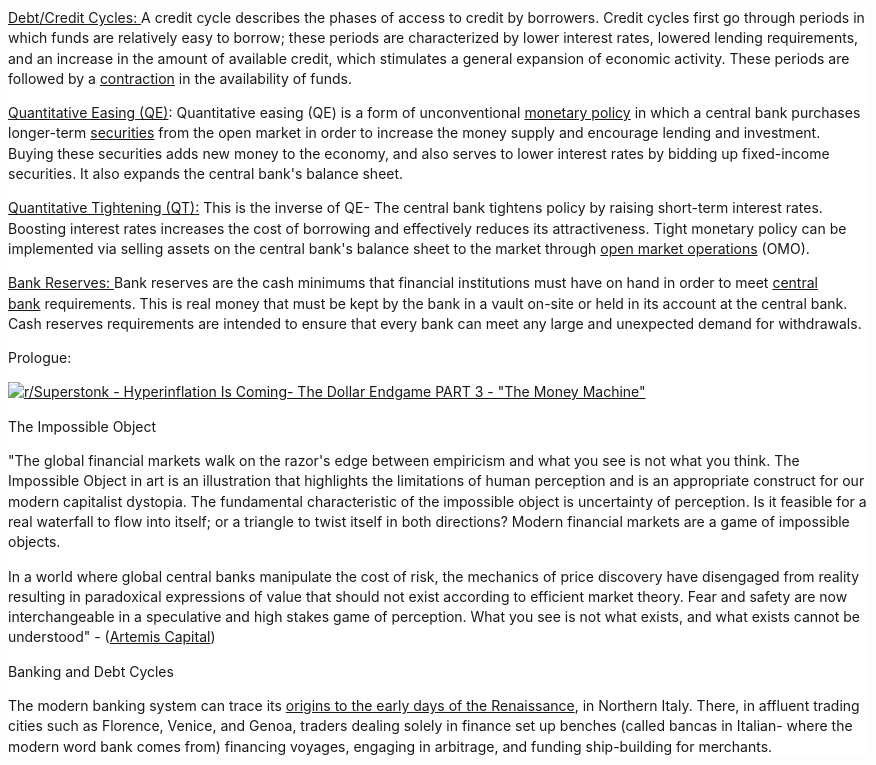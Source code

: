 [Debt/Credit Cycles: ](https://www.investopedia.com/terms/c/credit-cycle.asp)A credit cycle describes the phases of access to credit by borrowers. Credit cycles first go through periods in which funds are relatively easy to borrow; these periods are characterized by lower interest rates, lowered lending requirements, and an increase in the amount of available credit, which stimulates a general expansion of economic activity. These periods are followed by a [contraction](https://www.investopedia.com/terms/c/contraction.asp) in the availability of funds.

[Quantitative Easing (QE)](https://www.investopedia.com/terms/q/quantitative-easing.asp): Quantitative easing (QE) is a form of unconventional [monetary policy](https://www.investopedia.com/terms/m/monetarypolicy.asp) in which a central bank purchases longer-term [securities](https://www.investopedia.com/terms/s/security.asp) from the open market in order to increase the money supply and encourage lending and investment. Buying these securities adds new money to the economy, and also serves to lower interest rates by bidding up fixed-income securities. It also expands the central bank's balance sheet.

[Quantitative Tightening (QT):](https://www.investopedia.com/terms/t/tightmonetarypolicy.asp) This is the inverse of QE- The central bank tightens policy by raising short-term interest rates. Boosting interest rates increases the cost of borrowing and effectively reduces its attractiveness. Tight monetary policy can be implemented via selling assets on the central bank's balance sheet to the market through [open market operations](https://www.investopedia.com/terms/o/openmarketoperations.asp) (OMO).

[Bank Reserves: ](https://www.investopedia.com/terms/b/bank-reserve.asp)Bank reserves are the cash minimums that financial institutions must have on hand in order to meet [central bank](https://www.investopedia.com/terms/c/centralbank.asp) requirements. This is real money that must be kept by the bank in a vault on-site or held in its account at the central bank. Cash reserves requirements are intended to ensure that every bank can meet any large and unexpected demand for withdrawals.

Prologue:

[![r/Superstonk - Hyperinflation Is Coming- The Dollar Endgame PART 3 - "The Money Machine"](https://preview.redd.it/4f6leb97u7a71.png?width=621&format=png&auto=webp&s=1510c2e35a7ddb551b91f773b534454eb04f0862)](https://preview.redd.it/4f6leb97u7a71.png?width=621&format=png&auto=webp&s=1510c2e35a7ddb551b91f773b534454eb04f0862)

The Impossible Object

"The global financial markets walk on the razor's edge between empiricism and what you see is not what you think. The Impossible Object in art is an illustration that highlights the limitations of human perception and is an appropriate construct for our modern capitalist dystopia. The fundamental characteristic of the impossible object is uncertainty of perception. Is it feasible for a real waterfall to flow into itself; or a triangle to twist itself in both directions? Modern financial markets are a game of impossible objects.

In a world where global central banks manipulate the cost of risk, the mechanics of price discovery have disengaged from reality resulting in paradoxical expressions of value that should not exist according to efficient market theory. Fear and safety are now interchangeable in a speculative and high stakes game of perception. What you see is not what exists, and what exists cannot be understood" - ([Artemis Capital](https://artemiscm.docsend.com/view/74nw2t766wnvnuwj))

Banking and Debt Cycles

The modern banking system can trace its [origins to the early days of the Renaissance](https://www.jstor.org/stable/2589849), in Northern Italy. There, in affluent trading cities such as Florence, Venice, and Genoa, traders dealing solely in finance set up benches (called bancas in Italian- where the modern word bank comes from) financing voyages, engaging in arbitrage, and funding ship-building for merchants.
